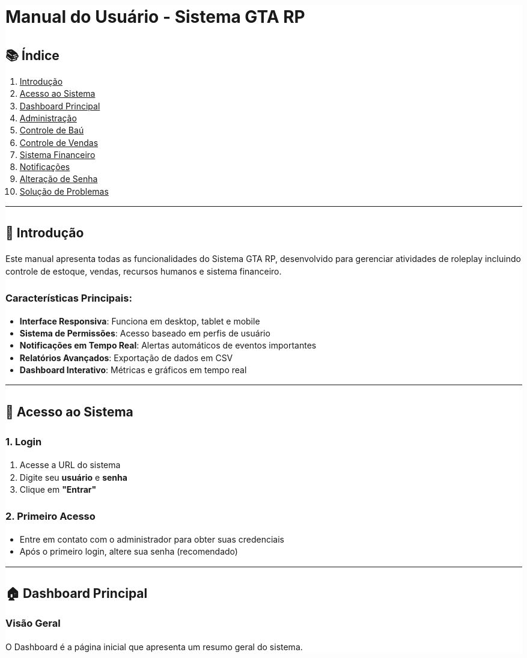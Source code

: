# Manual do Usuário - Sistema GTA RP

## 📚 Índice

1. [Introdução](#introdução)
2. [Acesso ao Sistema](#acesso-ao-sistema)
3. [Dashboard Principal](#dashboard-principal)
4. [Administração](#administração)
5. [Controle de Baú](#controle-de-baú)
6. [Controle de Vendas](#controle-de-vendas)
7. [Sistema Financeiro](#sistema-financeiro)
8. [Notificações](#notificações)
9. [Alteração de Senha](#alteração-de-senha)
10. [Solução de Problemas](#solução-de-problemas)

---

## 🚀 Introdução

Este manual apresenta todas as funcionalidades do Sistema GTA RP, desenvolvido para gerenciar atividades de roleplay incluindo controle de estoque, vendas, recursos humanos e sistema financeiro.

### Características Principais:
- **Interface Responsiva**: Funciona em desktop, tablet e mobile
- **Sistema de Permissões**: Acesso baseado em perfis de usuário
- **Notificações em Tempo Real**: Alertas automáticos de eventos importantes
- **Relatórios Avançados**: Exportação de dados em CSV
- **Dashboard Interativo**: Métricas e gráficos em tempo real

---

## 🔐 Acesso ao Sistema

### 1. Login
1. Acesse a URL do sistema
2. Digite seu **usuário** e **senha**
3. Clique em **"Entrar"**

### 2. Primeiro Acesso
- Entre em contato com o administrador para obter suas credenciais
- Após o primeiro login, altere sua senha (recomendado)

---

## 🏠 Dashboard Principal

### Visão Geral
O Dashboard é a página inicial que apresenta um resumo geral do sistema.
